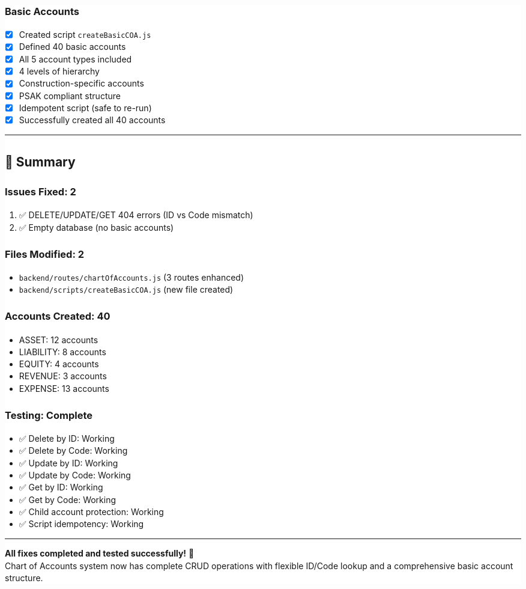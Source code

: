 ### Basic Accounts
- [x] Created script `createBasicCOA.js`
- [x] Defined 40 basic accounts
- [x] All 5 account types included
- [x] 4 levels of hierarchy
- [x] Construction-specific accounts
- [x] PSAK compliant structure
- [x] Idempotent script (safe to re-run)
- [x] Successfully created all 40 accounts

---

## 📝 Summary

### Issues Fixed: 2
1. ✅ DELETE/UPDATE/GET 404 errors (ID vs Code mismatch)
2. ✅ Empty database (no basic accounts)

### Files Modified: 2
- `backend/routes/chartOfAccounts.js` (3 routes enhanced)
- `backend/scripts/createBasicCOA.js` (new file created)

### Accounts Created: 40
- ASSET: 12 accounts
- LIABILITY: 8 accounts
- EQUITY: 4 accounts
- REVENUE: 3 accounts
- EXPENSE: 13 accounts

### Testing: Complete
- ✅ Delete by ID: Working
- ✅ Delete by Code: Working
- ✅ Update by ID: Working
- ✅ Update by Code: Working
- ✅ Get by ID: Working
- ✅ Get by Code: Working
- ✅ Child account protection: Working
- ✅ Script idempotency: Working

---

**All fixes completed and tested successfully!** 🎉  
Chart of Accounts system now has complete CRUD operations with flexible ID/Code lookup and a comprehensive basic account structure.
